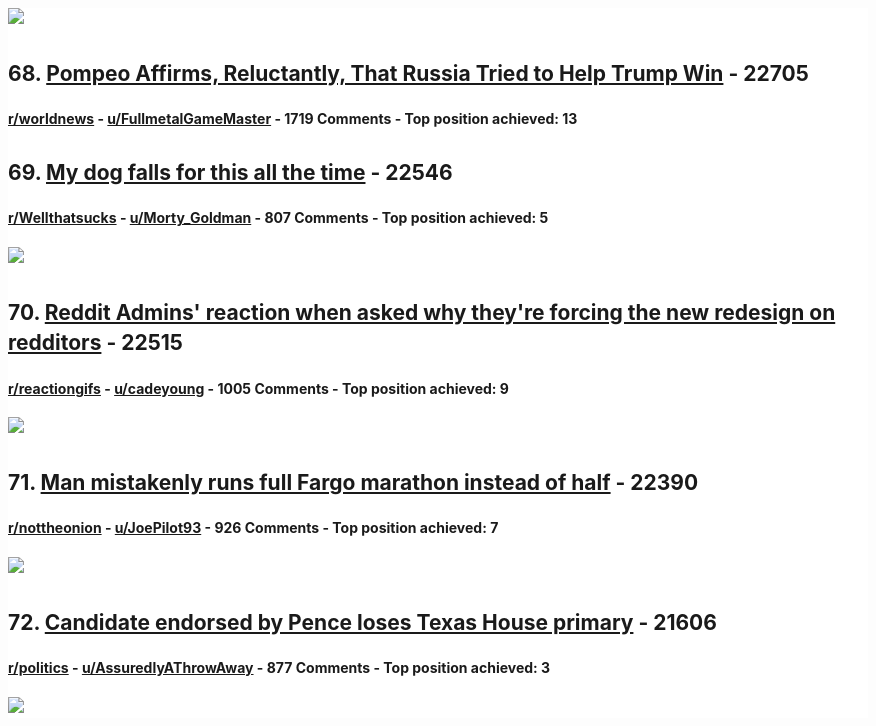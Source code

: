 <a href="https://www.forbes.com/sites/jesseshanahan/2018/05/23/usps-releases-new-stamp-honoring-sally-ride-first-american-woman-in-space/#1ae8e8a35c67"><img src="https://b.thumbs.redditmedia.com/VChOujg2W3KlgDqJ3jr7Yq2woFvufYlI5HidJS59QEE.jpg"></img></a>

## 68. [Pompeo Affirms, Reluctantly, That Russia Tried to Help Trump Win](http://reddit.com/r/worldnews/comments/8lm6s9/pompeo_affirms_reluctantly_that_russia_tried_to/) - 22705
#### [r/worldnews](http://reddit.com/r/worldnews) - [u/FullmetalGameMaster](http://reddit.com/u/FullmetalGameMaster) - 1719 Comments - Top position achieved: 13

## 69. [My dog falls for this all the time](http://reddit.com/r/Wellthatsucks/comments/8lnm9p/my_dog_falls_for_this_all_the_time/) - 22546
#### [r/Wellthatsucks](http://reddit.com/r/Wellthatsucks) - [u/Morty_Goldman](http://reddit.com/u/Morty_Goldman) - 807 Comments - Top position achieved: 5

<a href="https://i.imgur.com/2QHk6fR.gifv"><img src="https://b.thumbs.redditmedia.com/uS4gQQXpLiv_LBHhIjohDRuQXiHXCEnNwGHibyZmEXc.jpg"></img></a>

## 70. [Reddit Admins' reaction when asked why they're forcing the new redesign on redditors](http://reddit.com/r/reactiongifs/comments/8lkr7b/reddit_admins_reaction_when_asked_why_theyre/) - 22515
#### [r/reactiongifs](http://reddit.com/r/reactiongifs) - [u/cadeyoung](http://reddit.com/u/cadeyoung) - 1005 Comments - Top position achieved: 9

<a href="https://i.imgur.com/GS5SsiF.gifv"><img src="https://b.thumbs.redditmedia.com/t5PsPkjXWwmsnNPbA0jck6STQiqobpAv9M7JlOI9-3c.jpg"></img></a>

## 71. [Man mistakenly runs full Fargo marathon instead of half](http://reddit.com/r/nottheonion/comments/8lifn6/man_mistakenly_runs_full_fargo_marathon_instead/) - 22390
#### [r/nottheonion](http://reddit.com/r/nottheonion) - [u/JoePilot93](http://reddit.com/u/JoePilot93) - 926 Comments - Top position achieved: 7

<a href="http://www.grandforksherald.com/news/4450067-man-mistakenly-runs-full-fargo-marathon-instead-half"><img src="https://b.thumbs.redditmedia.com/tV1Rc9neyGzUDu43DEK8uWj_A7j-4E6-rBRNFEqHolk.jpg"></img></a>

## 72. [Candidate endorsed by Pence loses Texas House primary](http://reddit.com/r/politics/comments/8li333/candidate_endorsed_by_pence_loses_texas_house/) - 21606
#### [r/politics](http://reddit.com/r/politics) - [u/AssuredlyAThrowAway](http://reddit.com/u/AssuredlyAThrowAway) - 877 Comments - Top position achieved: 3

<a href="http://thehill.com/homenews/campaign/388802-candidate-endorsed-by-pence-loses-texas-house-primary"><img src="https://b.thumbs.redditmedia.com/hSA6nMFPs57U4J6DvOL3NzWanmovU2cPUN6shJemSCI.jpg"></img></a>
